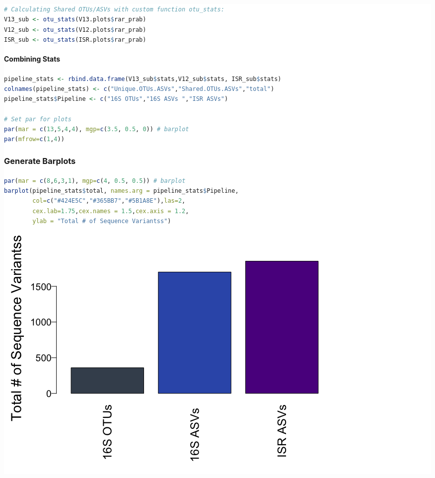 ``` r
# Calculating Shared OTUs/ASVs with custom function otu_stats:
V13_sub <- otu_stats(V13.plots$rar_prab)
V12_sub <- otu_stats(V12.plots$rar_prab)
ISR_sub <- otu_stats(ISR.plots$rar_prab)
```

#### Combining Stats

``` r
pipeline_stats <- rbind.data.frame(V13_sub$stats,V12_sub$stats, ISR_sub$stats)
colnames(pipeline_stats) <- c("Unique.OTUs.ASVs","Shared.OTUs.ASVs","total")
pipeline_stats$Pipeline <- c("16S OTUs","16S ASVs ","ISR ASVs")

# Set par for plots
par(mar = c(13,5,4,4), mgp=c(3.5, 0.5, 0)) # barplot
par(mfrow=c(1,4))
```

### Generate Barplots

``` r
par(mar = c(8,6,3,1), mgp=c(4, 0.5, 0.5)) # barplot
barplot(pipeline_stats$total, names.arg = pipeline_stats$Pipeline,
        col=c("#424E5C","#365BB7","#5B1A8E"),las=2, 
        cex.lab=1.75,cex.names = 1.5,cex.axis = 1.2,
        ylab = "Total # of Sequence Variantss")
```

![](ISR-MS-Demo_files/figure-markdown_github/unnamed-chunk-9-1.png)
